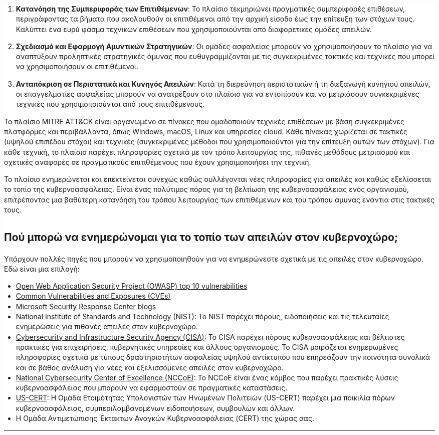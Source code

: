 1. **Κατανόηση της Συμπεριφοράς των Επιτιθέμενων**: Το πλαίσιο τεκμηριώνει πραγματικές συμπεριφορές επιθέσεων, περιγράφοντας τα βήματα που ακολουθούν οι επιτιθέμενοι από την αρχική είσοδο έως την επίτευξη των στόχων τους. Καλύπτει ένα ευρύ φάσμα τεχνικών επιθέσεων που χρησιμοποιούνται από διαφορετικές ομάδες απειλών.

2. **Σχεδιασμό και Εφαρμογή Αμυντικών Στρατηγικών**: Οι ομάδες ασφαλείας μπορούν να χρησιμοποιήσουν το πλαίσιο για να αναπτύξουν προληπτικές στρατηγικές άμυνας που ευθυγραμμίζονται με τις συγκεκριμένες τακτικές και τεχνικές που μπορεί να χρησιμοποιήσουν οι επιτιθέμενοι.

3. **Ανταπόκριση σε Περιστατικά και Κυνηγός Απειλών**: Κατά τη διερεύνηση περιστατικών ή τη διεξαγωγή κυνηγιού απειλών, οι επαγγελματίες ασφαλείας μπορούν να ανατρέξουν στο πλαίσιο για να εντοπίσουν και να μετριάσουν συγκεκριμένες τεχνικές που χρησιμοποιούνται από τους επιτιθέμενους.

Το πλαίσιο MITRE ATT&CK είναι οργανωμένο σε πίνακες που ομαδοποιούν τεχνικές επιθέσεων με βάση συγκεκριμένες πλατφόρμες και περιβάλλοντα, όπως Windows, macOS, Linux και υπηρεσίες cloud. Κάθε πίνακας χωρίζεται σε τακτικές (υψηλού επιπέδου στόχοι) και τεχνικές (συγκεκριμένες μέθοδοι που χρησιμοποιούνται για την επίτευξη αυτών των στόχων). Για κάθε τεχνική, το πλαίσιο παρέχει πληροφορίες σχετικά με τον τρόπο λειτουργίας της, πιθανές μεθόδους μετριασμού και σχετικές αναφορές σε πραγματικούς επιτιθέμενους που έχουν χρησιμοποιήσει την τεχνική.

Το πλαίσιο ενημερώνεται και επεκτείνεται συνεχώς καθώς συλλέγονται νέες πληροφορίες για απειλές και καθώς εξελίσσεται το τοπίο της κυβερνοασφάλειας. Είναι ένας πολύτιμος πόρος για τη βελτίωση της κυβερνοασφάλειας ενός οργανισμού, επιτρέποντας μια βαθύτερη κατανόηση του τρόπου λειτουργίας των επιτιθέμενων και του τρόπου άμυνας ενάντια στις τακτικές τους.

## Πού μπορώ να ενημερώνομαι για το τοπίο των απειλών στον κυβερνοχώρο;

Υπάρχουν πολλές πηγές που μπορούν να χρησιμοποιηθούν για να ενημερώνεστε σχετικά με τις απειλές στον κυβερνοχώρο. Εδώ είναι μια επιλογή:

- [Open Web Application Security Project (OWASP) top 10 vulnerabilities](https://owasp.org/Top10/)
- [Common Vulnerabilities and Exposures (CVEs)](https://www.bing.com/ck/a?!&&p=53df6007f017bca2JmltdHM9MTY5MjU3NjAwMCZpZ3VpZD0zYmY4N2RiYS1jYWI1LTYwMDgtMWY1YS02ZmYyY2JjNjYxZWUmaW5zaWQ9NTc2OQ&ptn=3&hsh=3&fclid=3bf87dba-cab5-6008-1f5a-6ff2cbc661ee&psq=cve&u=a1aHR0cHM6Ly9iaW5nLmNvbS9hbGluay9saW5rP3VybD1odHRwcyUzYSUyZiUyZmN2ZS5taXRyZS5vcmclMmYmc291cmNlPXNlcnAtcnImaD1BZXN4S0VBWTNnbGhNZEFpd3daMlNSZkZQNTlrODhIUnYxRUtlSkY1RTk0JTNkJnA9a2tvZmZjaWFsd2Vic2l0ZQ&ntb=1 "Common Vulnerabilities and Exposures")
- [Microsoft Security Response Center blogs](https://msrc.microsoft.com/blog/)
- [National Institute of Standards and Technology (NIST)](https://www.dhs.gov/topics/cybersecurity): Το NIST παρέχει πόρους, ειδοποιήσεις και τις τελευταίες ενημερώσεις για πιθανές απειλές στον κυβερνοχώρο.
- [Cybersecurity and Infrastructure Security Agency (CISA)](https://www.cisa.gov/resources-tools/resources/free-cybersecurity-services-and-tools): Το CISA παρέχει πόρους κυβερνοασφάλειας και βέλτιστες πρακτικές για επιχειρήσεις, κυβερνητικές υπηρεσίες και άλλους οργανισμούς. Το CISA μοιράζεται ενημερωμένες πληροφορίες σχετικά με τύπους δραστηριοτήτων ασφαλείας υψηλού αντίκτυπου που επηρεάζουν την κοινότητα συνολικά και σε βάθος ανάλυση για νέες και εξελισσόμενες απειλές στον κυβερνοχώρο.
- [National Cybersecurity Center of Excellence (NCCoE)](https://www.dhs.gov/topics/cybersecurity): Το NCCoE είναι ένας κόμβος που παρέχει πρακτικές λύσεις κυβερνοασφάλειας που μπορούν να εφαρμοστούν σε πραγματικές καταστάσεις.
- [US-CERT](https://www.cisa.gov/resources-tools/resources/free-cybersecurity-services-and-tools): Η Ομάδα Ετοιμότητας Υπολογιστών των Ηνωμένων Πολιτειών (US-CERT) παρέχει μια ποικιλία πόρων κυβερνοασφάλειας, συμπεριλαμβανομένων ειδοποιήσεων, συμβουλών και άλλων.
- Η Ομάδα Αντιμετώπισης Έκτακτων Αναγκών Κυβερνοασφάλειας (CERT) της χώρας σας.

---